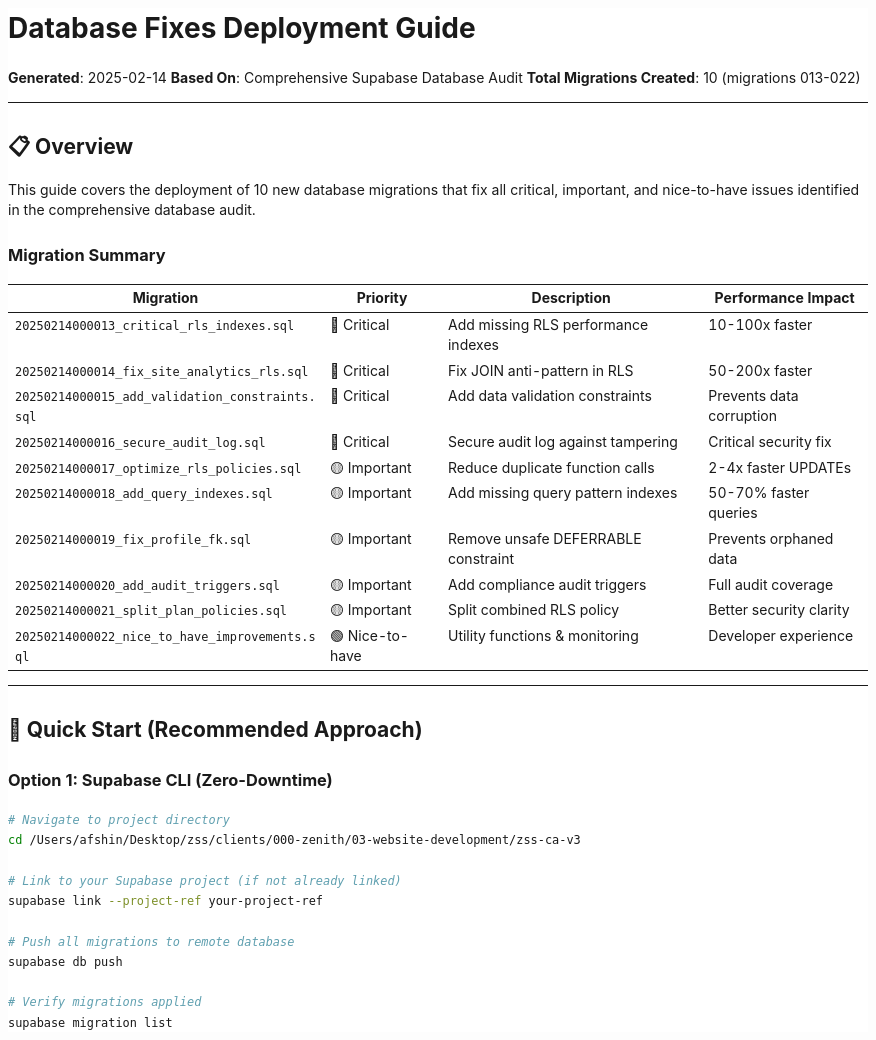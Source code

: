 # Database Fixes Deployment Guide

**Generated**: 2025-02-14
**Based On**: Comprehensive Supabase Database Audit
**Total Migrations Created**: 10 (migrations 013-022)

---

## 📋 Overview

This guide covers the deployment of 10 new database migrations that fix all critical, important, and nice-to-have issues identified in the comprehensive database audit.

### Migration Summary

| Migration | Priority | Description | Performance Impact |
|-----------|----------|-------------|-------------------|
| `20250214000013_critical_rls_indexes.sql` | 🔴 Critical | Add missing RLS performance indexes | 10-100x faster |
| `20250214000014_fix_site_analytics_rls.sql` | 🔴 Critical | Fix JOIN anti-pattern in RLS | 50-200x faster |
| `20250214000015_add_validation_constraints.sql` | 🔴 Critical | Add data validation constraints | Prevents data corruption |
| `20250214000016_secure_audit_log.sql` | 🔴 Critical | Secure audit log against tampering | Critical security fix |
| `20250214000017_optimize_rls_policies.sql` | 🟡 Important | Reduce duplicate function calls | 2-4x faster UPDATEs |
| `20250214000018_add_query_indexes.sql` | 🟡 Important | Add missing query pattern indexes | 50-70% faster queries |
| `20250214000019_fix_profile_fk.sql` | 🟡 Important | Remove unsafe DEFERRABLE constraint | Prevents orphaned data |
| `20250214000020_add_audit_triggers.sql` | 🟡 Important | Add compliance audit triggers | Full audit coverage |
| `20250214000021_split_plan_policies.sql` | 🟡 Important | Split combined RLS policy | Better security clarity |
| `20250214000022_nice_to_have_improvements.sql` | 🟢 Nice-to-have | Utility functions & monitoring | Developer experience |

---

## 🚀 Quick Start (Recommended Approach)

### Option 1: Supabase CLI (Zero-Downtime)

```bash
# Navigate to project directory
cd /Users/afshin/Desktop/zss/clients/000-zenith/03-website-development/zss-ca-v3

# Link to your Supabase project (if not already linked)
supabase link --project-ref your-project-ref

# Push all migrations to remote database
supabase db push

# Verify migrations applied
supabase migration list
```
